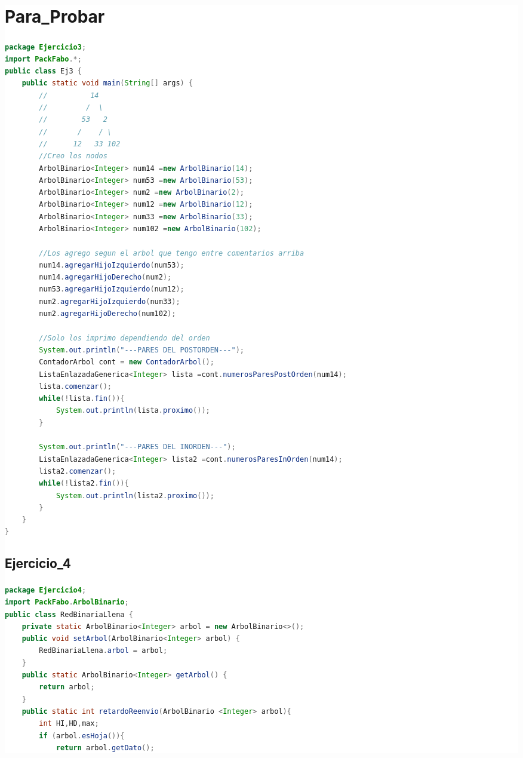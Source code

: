 Para_Probar
===========

```Java
package Ejercicio3;
import PackFabo.*;
public class Ej3 {
    public static void main(String[] args) {
        //          14
        //         /  \
        //        53   2
        //       /    / \
        //      12   33 102
        //Creo los nodos
        ArbolBinario<Integer> num14 =new ArbolBinario(14);
        ArbolBinario<Integer> num53 =new ArbolBinario(53);
        ArbolBinario<Integer> num2 =new ArbolBinario(2);
        ArbolBinario<Integer> num12 =new ArbolBinario(12);
        ArbolBinario<Integer> num33 =new ArbolBinario(33);
        ArbolBinario<Integer> num102 =new ArbolBinario(102);

        //Los agrego segun el arbol que tengo entre comentarios arriba
        num14.agregarHijoIzquierdo(num53);
        num14.agregarHijoDerecho(num2);
        num53.agregarHijoIzquierdo(num12);
        num2.agregarHijoIzquierdo(num33);
        num2.agregarHijoDerecho(num102);

        //Solo los imprimo dependiendo del orden
        System.out.println("---PARES DEL POSTORDEN---");
        ContadorArbol cont = new ContadorArbol();
        ListaEnlazadaGenerica<Integer> lista =cont.numerosParesPostOrden(num14);
        lista.comenzar();
        while(!lista.fin()){
            System.out.println(lista.proximo());
        }

        System.out.println("---PARES DEL INORDEN---");
        ListaEnlazadaGenerica<Integer> lista2 =cont.numerosParesInOrden(num14);
        lista2.comenzar();
        while(!lista2.fin()){
            System.out.println(lista2.proximo());
        }
    }
}
```

Ejercicio_4
-----------

```Java
package Ejercicio4;
import PackFabo.ArbolBinario;
public class RedBinariaLlena {
    private static ArbolBinario<Integer> arbol = new ArbolBinario<>();
    public void setArbol(ArbolBinario<Integer> arbol) {
        RedBinariaLlena.arbol = arbol;
    }
    public static ArbolBinario<Integer> getArbol() {
        return arbol;
    }
    public static int retardoReenvio(ArbolBinario <Integer> arbol){
        int HI,HD,max;
        if (arbol.esHoja()){
            return arbol.getDato();
```